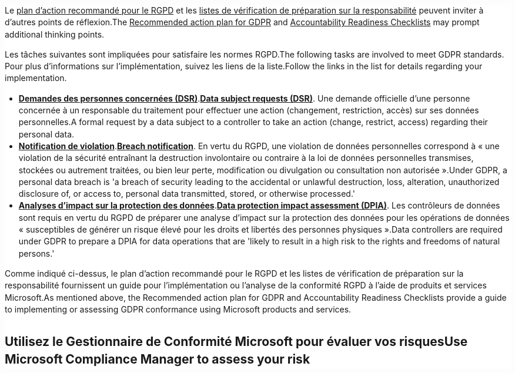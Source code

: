 <span data-ttu-id="fd8b8-123">Le [plan d’action recommandé pour le RGPD](gdpr-action-plan.md) et les [listes de vérification de préparation sur la responsabilité](gdpr-arc.md) peuvent inviter à d’autres points de réflexion.</span><span class="sxs-lookup"><span data-stu-id="fd8b8-123">The [Recommended action plan for GDPR](gdpr-action-plan.md) and [Accountability Readiness Checklists](gdpr-arc.md) may prompt additional thinking points.</span></span>

<span data-ttu-id="fd8b8-124">Les tâches suivantes sont impliquées pour satisfaire les normes RGPD.</span><span class="sxs-lookup"><span data-stu-id="fd8b8-124">The following tasks are involved to meet GDPR standards.</span></span> <span data-ttu-id="fd8b8-125">Pour plus d’informations sur l’implémentation, suivez les liens de la liste.</span><span class="sxs-lookup"><span data-stu-id="fd8b8-125">Follow the links in the list for details regarding your implementation.</span></span>  

- <span data-ttu-id="fd8b8-126">**[Demandes des personnes concernées (DSR)](gdpr-data-subject-requests.md)**.</span><span class="sxs-lookup"><span data-stu-id="fd8b8-126">**[Data subject requests (DSR)](gdpr-data-subject-requests.md)**.</span></span> <span data-ttu-id="fd8b8-127">Une demande officielle d’une personne concernée à un responsable du traitement pour effectuer une action (changement, restriction, accès) sur ses données personnelles.</span><span class="sxs-lookup"><span data-stu-id="fd8b8-127">A formal request by a data subject to a controller to take an action (change, restrict, access) regarding their personal data.</span></span>
- <span data-ttu-id="fd8b8-128">**[Notification de violation](gdpr-breach-notification.md)**.</span><span class="sxs-lookup"><span data-stu-id="fd8b8-128">**[Breach notification](gdpr-breach-notification.md)**.</span></span> <span data-ttu-id="fd8b8-129">En vertu du RGPD, une violation de données personnelles correspond à « une violation de la sécurité entraînant la destruction involontaire ou contraire à la loi de données personnelles transmises, stockées ou autrement traitées, ou bien leur perte, modification ou divulgation ou consultation non autorisée ».</span><span class="sxs-lookup"><span data-stu-id="fd8b8-129">Under GDPR, a personal data breach is 'a breach of security leading to the accidental or unlawful destruction, loss, alteration, unauthorized disclosure of, or access to, personal data transmitted, stored, or otherwise processed.'</span></span>
- <span data-ttu-id="fd8b8-130">**[Analyses d’impact sur la protection des données](gdpr-data-protection-impact-assessments.md)**.</span><span class="sxs-lookup"><span data-stu-id="fd8b8-130">**[Data protection impact assessment (DPIA)](gdpr-data-protection-impact-assessments.md)**.</span></span> <span data-ttu-id="fd8b8-131">Les contrôleurs de données sont requis en vertu du RGPD de préparer une analyse d’impact sur la protection des données pour les opérations de données « susceptibles de générer un risque élevé pour les droits et libertés des personnes physiques ».</span><span class="sxs-lookup"><span data-stu-id="fd8b8-131">Data controllers are required under GDPR to prepare a DPIA for data operations that are 'likely to result in a high risk to the rights and freedoms of natural persons.'</span></span>

<span data-ttu-id="fd8b8-132">Comme indiqué ci-dessus, le plan d’action recommandé pour le RGPD et les listes de vérification de préparation sur la responsabilité fournissent un guide pour l’implémentation ou l’analyse de la conformité RGPD à l’aide de produits et services Microsoft.</span><span class="sxs-lookup"><span data-stu-id="fd8b8-132">As mentioned above, the Recommended action plan for GDPR and Accountability Readiness Checklists provide a guide to implementing or assessing GDPR conformance using Microsoft products and services.</span></span>

## <a name="use-microsoft-compliance-manager-to-assess-your-risk"></a><span data-ttu-id="fd8b8-133">Utilisez le Gestionnaire de Conformité Microsoft pour évaluer vos risques</span><span class="sxs-lookup"><span data-stu-id="fd8b8-133">Use Microsoft Compliance Manager to assess your risk</span></span>
